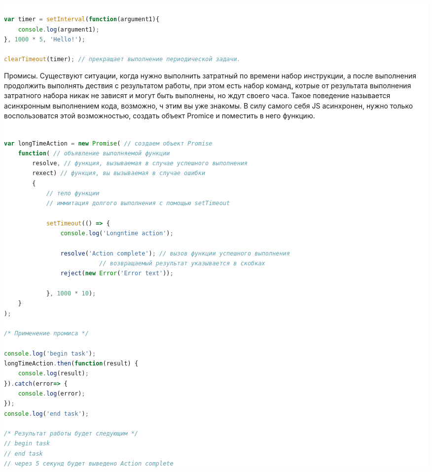 ```javascript

var timer = setInterval(function(argument1){
    console.log(argument1);
}, 1000 * 5, 'Hello!');

clearTimeout(timer); // прекращает выполнение периодической задачи.

```

Промисы. Существуют ситуации, когда нужно выполнить затратный по времени набор инструкции, а после выполнения продолжить выполнять дествия с результатом работы, при этом есть набор команд, котрые от результата выполнения затратного набора никак не зависят и могут быть выполнены, но ждут своего часа. Такое поведение называется асинхронным выполнением кода, возможно, ч этим вы уже знакомы. В силу самого себя JS асинхронен, нужно только воспользоватся этой возможностью, создать объект Promice и поместить в него функцию.

```javascript

var longTimeAction = new Promise( // создаем объект Promise
    function( // объявление выполняемой функции
        resolve, // функция, вызываемая в случае успешного выполнения 
        rexect) // функция, вы вызываемая в случае ошибки
        { 
            // тело функции
            // иммитация долгого выполнения с помощью setTimeout

            setTimeout(() => {
                console.log('Longntime action');
                
                resolve('Action complete'); // вызов функции успешного выполнения
                           // возвращаемый результат указывается в скобках
                reject(new Error('Error text'));

            }, 1000 * 10);
    }
);

/* Применение промиса */

console.log('begin task');
longTimeAction.then(function(result) {
    console.log(result);
}).catch(error=> {
    console.log(error);
});
console.log('end task');

/* Результат работы будет следующим */
// begin task
// end task
// через 5 секунд будет выведено Action complete

```
